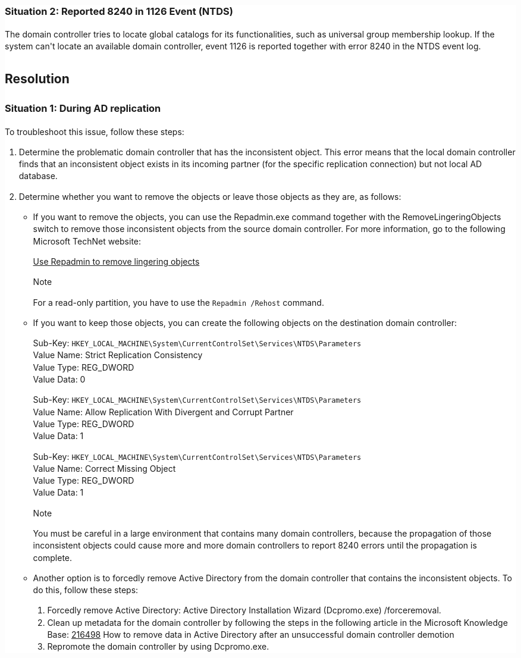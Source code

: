 ### Situation 2: Reported 8240 in 1126 Event (NTDS)

The domain controller tries to locate global catalogs for its functionalities, such as universal group membership lookup. If the system can't locate an available domain controller, event 1126 is reported together with error 8240 in the NTDS event log.

## Resolution

### Situation 1: During AD replication

To troubleshoot this issue, follow these steps:

1. Determine the problematic domain controller that has the inconsistent object. This error means that the local domain controller finds that an inconsistent object exists in its incoming partner (for the specific replication connection) but not local AD database.
2. Determine whether you want to remove the objects or leave those objects as they are, as follows:

   - If you want to remove the objects, you can use the Repadmin.exe command together with the RemoveLingeringObjects switch to remove those inconsistent objects from the source domain controller. For more information, go to the following Microsoft TechNet website:

        [Use Repadmin to remove lingering objects](https://technet.microsoft.com/library/cc785298%28v=ws.10%29.aspx)

        > [!NOTE]
        > For a read-only partition, you have to use the `Repadmin /Rehost` command.
   - If you want to keep those objects, you can create the following objects on the destination domain controller:

        Sub-Key: `HKEY_LOCAL_MACHINE\System\CurrentControlSet\Services\NTDS\Parameters`  
        Value Name: Strict Replication Consistency  
        Value Type: REG_DWORD  
        Value Data: 0  

        Sub-Key: `HKEY_LOCAL_MACHINE\System\CurrentControlSet\Services\NTDS\Parameters`  
        Value Name: Allow Replication With Divergent and Corrupt Partner  
        Value Type: REG_DWORD  
        Value Data: 1  

        Sub-Key: `HKEY_LOCAL_MACHINE\System\CurrentControlSet\Services\NTDS\Parameters`  
        Value Name: Correct Missing Object  
        Value Type: REG_DWORD  
        Value Data: 1  

        > [!NOTE]
        > You must be careful in a large environment that contains many domain controllers, because the propagation of those inconsistent objects could cause more and more domain controllers to report 8240 errors until the propagation is complete.
   - Another option is to forcedly remove Active Directory from the domain controller that contains the inconsistent objects. To do this, follow these steps:
        1. Forcedly remove Active Directory: Active Directory Installation Wizard (Dcpromo.exe) /forceremoval.
        2. Clean up metadata for the domain controller by following the steps in the following article in the Microsoft Knowledge Base: [216498](https://support.microsoft.com/help/216498) How to remove data in Active Directory after an unsuccessful domain controller demotion
        3. Repromote the domain controller by using Dcpromo.exe.
